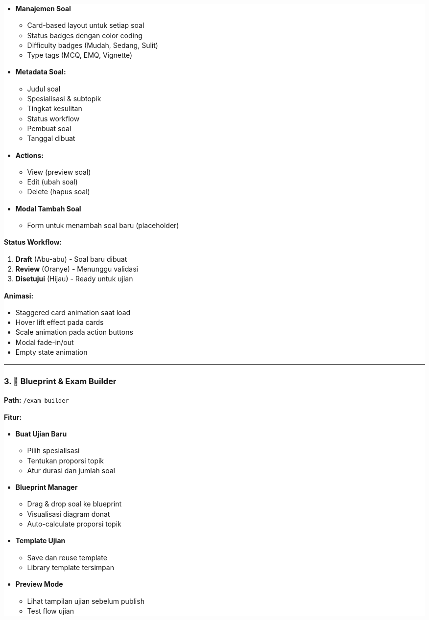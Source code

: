 - **Manajemen Soal**
  - Card-based layout untuk setiap soal
  - Status badges dengan color coding
  - Difficulty badges (Mudah, Sedang, Sulit)
  - Type tags (MCQ, EMQ, Vignette)
  
- **Metadata Soal:**
  - Judul soal
  - Spesialisasi & subtopik
  - Tingkat kesulitan
  - Status workflow
  - Pembuat soal
  - Tanggal dibuat
  
- **Actions:**
  - View (preview soal)
  - Edit (ubah soal)
  - Delete (hapus soal)
  
- **Modal Tambah Soal**
  - Form untuk menambah soal baru (placeholder)

**Status Workflow:**
1. **Draft** (Abu-abu) - Soal baru dibuat
2. **Review** (Oranye) - Menunggu validasi
3. **Disetujui** (Hijau) - Ready untuk ujian

**Animasi:**
- Staggered card animation saat load
- Hover lift effect pada cards
- Scale animation pada action buttons
- Modal fade-in/out
- Empty state animation

---

### 3. 🧩 Blueprint & Exam Builder

**Path:** `/exam-builder`

**Fitur:**
- **Buat Ujian Baru**
  - Pilih spesialisasi
  - Tentukan proporsi topik
  - Atur durasi dan jumlah soal
  
- **Blueprint Manager**
  - Drag & drop soal ke blueprint
  - Visualisasi diagram donat
  - Auto-calculate proporsi topik
  
- **Template Ujian**
  - Save dan reuse template
  - Library template tersimpan
  
- **Preview Mode**
  - Lihat tampilan ujian sebelum publish
  - Test flow ujian
  